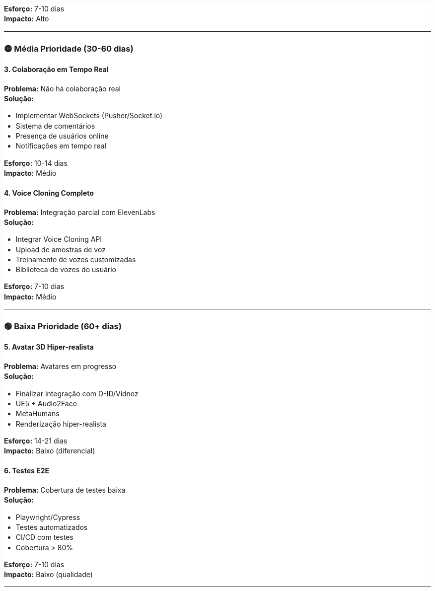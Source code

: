 **Esforço:** 7-10 dias  
**Impacto:** Alto

---

### 🟡 Média Prioridade (30-60 dias)

#### 3. Colaboração em Tempo Real
**Problema:** Não há colaboração real  
**Solução:**
- Implementar WebSockets (Pusher/Socket.io)
- Sistema de comentários
- Presença de usuários online
- Notificações em tempo real

**Esforço:** 10-14 dias  
**Impacto:** Médio

#### 4. Voice Cloning Completo
**Problema:** Integração parcial com ElevenLabs  
**Solução:**
- Integrar Voice Cloning API
- Upload de amostras de voz
- Treinamento de vozes customizadas
- Biblioteca de vozes do usuário

**Esforço:** 7-10 dias  
**Impacto:** Médio

---

### 🟢 Baixa Prioridade (60+ dias)

#### 5. Avatar 3D Hiper-realista
**Problema:** Avatares em progresso  
**Solução:**
- Finalizar integração com D-ID/Vidnoz
- UE5 + Audio2Face
- MetaHumans
- Renderização hiper-realista

**Esforço:** 14-21 dias  
**Impacto:** Baixo (diferencial)

#### 6. Testes E2E
**Problema:** Cobertura de testes baixa  
**Solução:**
- Playwright/Cypress
- Testes automatizados
- CI/CD com testes
- Cobertura > 80%

**Esforço:** 7-10 dias  
**Impacto:** Baixo (qualidade)

---
